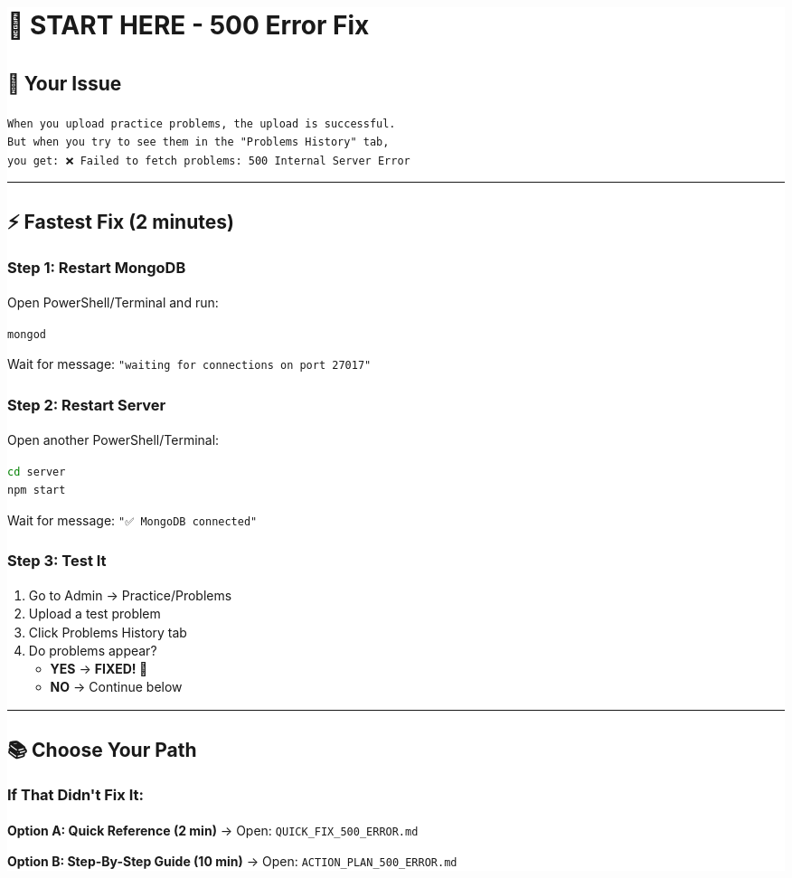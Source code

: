 # 🎯 START HERE - 500 Error Fix

## 📍 Your Issue
```
When you upload practice problems, the upload is successful.
But when you try to see them in the "Problems History" tab,
you get: ❌ Failed to fetch problems: 500 Internal Server Error
```

---

## ⚡ Fastest Fix (2 minutes)

### Step 1: Restart MongoDB
Open PowerShell/Terminal and run:
```bash
mongod
```

Wait for message: `"waiting for connections on port 27017"`

### Step 2: Restart Server
Open another PowerShell/Terminal:
```bash
cd server
npm start
```

Wait for message: `"✅ MongoDB connected"`

### Step 3: Test It
1. Go to Admin → Practice/Problems
2. Upload a test problem
3. Click Problems History tab
4. Do problems appear?
   - **YES** → **FIXED! 🎉**
   - **NO** → Continue below

---

## 📚 Choose Your Path

### If That Didn't Fix It:

**Option A: Quick Reference (2 min)**
→ Open: `QUICK_FIX_500_ERROR.md`

**Option B: Step-By-Step Guide (10 min)**
→ Open: `ACTION_PLAN_500_ERROR.md`
